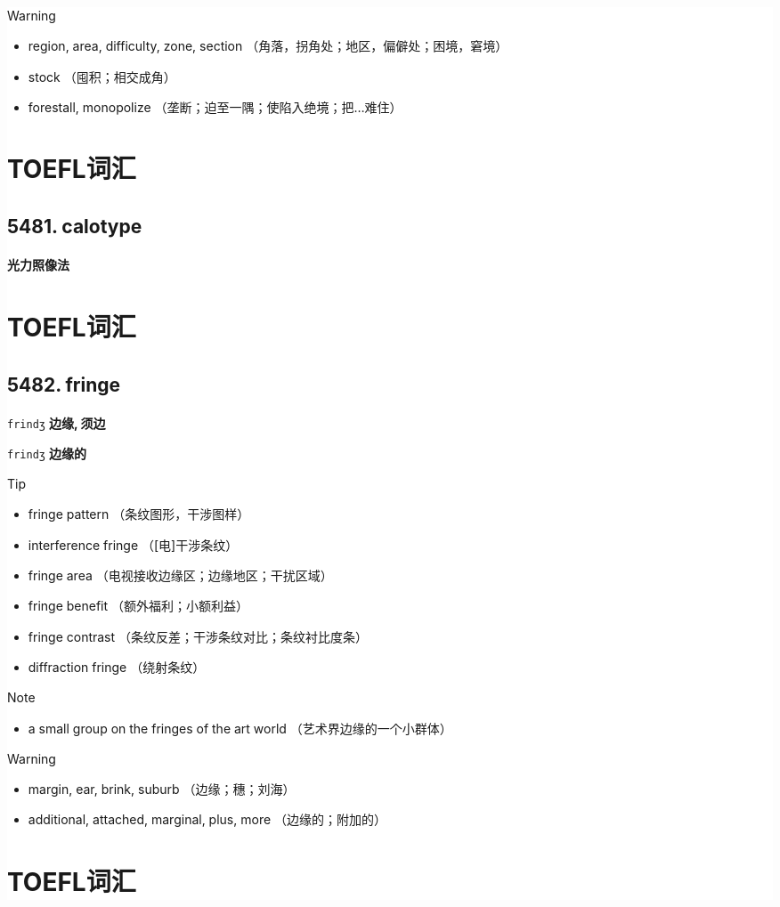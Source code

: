 > [!WARNING]
>
> - region, area, difficulty, zone, section （角落，拐角处；地区，偏僻处；困境，窘境）
>
> - stock （囤积；相交成角）
>
> - forestall, monopolize （垄断；迫至一隅；使陷入绝境；把…难住）
>

# TOEFL词汇

## 5481. calotype

**光力照像法**

# TOEFL词汇

## 5482. fringe

`frindʒ`  **边缘, 须边**

`frindʒ`  **边缘的**

> [!TIP]
>
> - fringe pattern （条纹图形，干涉图样）
>
> - interference fringe （[电]干涉条纹）
>
> - fringe area （电视接收边缘区；边缘地区；干扰区域）
>
> - fringe benefit （额外福利；小额利益）
>
> - fringe contrast （条纹反差；干涉条纹对比；条纹衬比度条）
>
> - diffraction fringe （绕射条纹）
>

> [!NOTE]
>
> - a small group on the fringes of the art world （艺术界边缘的一个小群体）
>

> [!WARNING]
>
> - margin, ear, brink, suburb （边缘；穗；刘海）
>
> - additional, attached, marginal, plus, more （边缘的；附加的）
>

# TOEFL词汇
